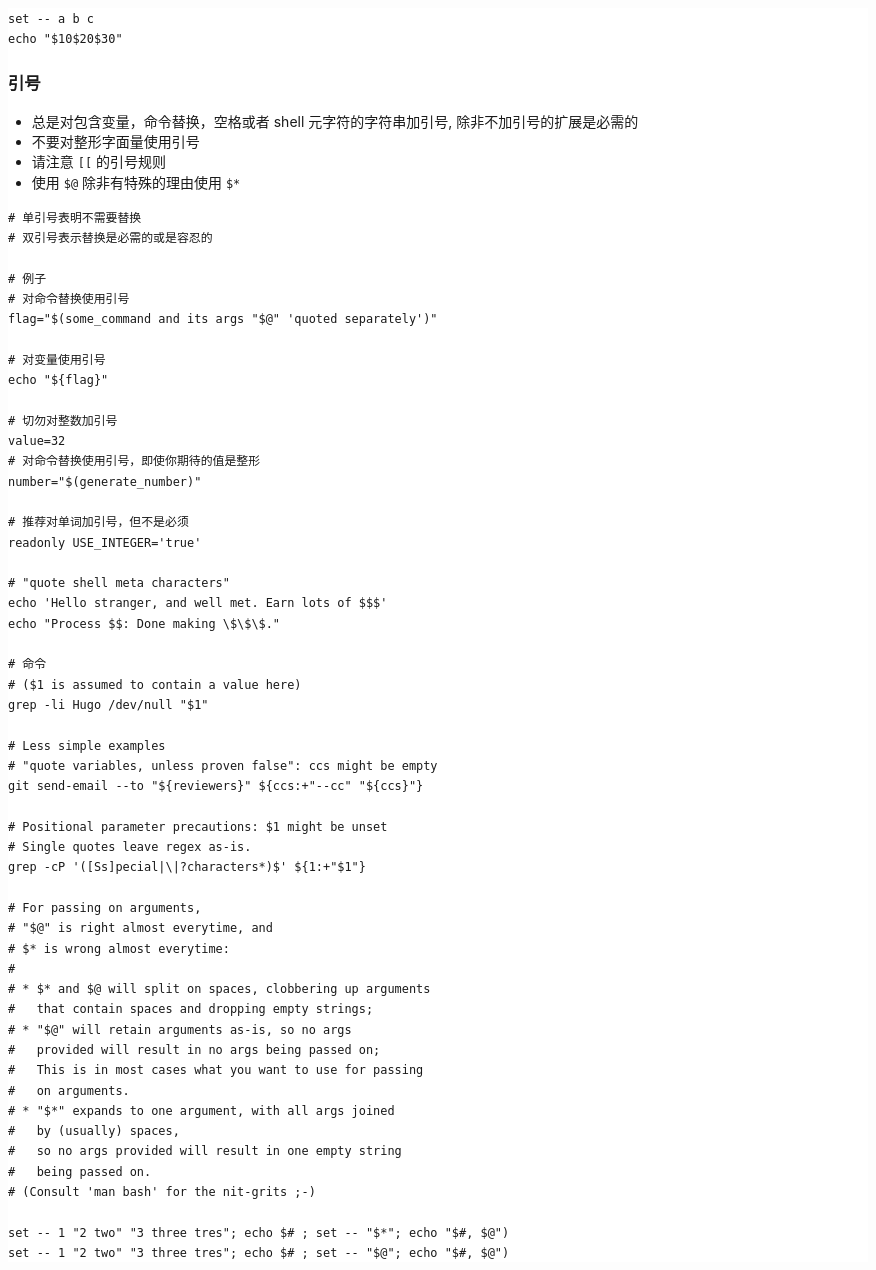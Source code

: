 ```shell
set -- a b c
echo "$10$20$30"
```

### 引号

- 总是对包含变量，命令替换，空格或者 shell 元字符的字符串加引号, 除非不加引号的扩展是必需的
- 不要对整形字面量使用引号
- 请注意 `[[` 的引号规则
- 使用 `$@` 除非有特殊的理由使用 `$*`

```shell
# 单引号表明不需要替换
# 双引号表示替换是必需的或是容忍的

# 例子
# 对命令替换使用引号
flag="$(some_command and its args "$@" 'quoted separately')"

# 对变量使用引号
echo "${flag}"

# 切勿对整数加引号
value=32
# 对命令替换使用引号，即使你期待的值是整形
number="$(generate_number)"

# 推荐对单词加引号，但不是必须
readonly USE_INTEGER='true'

# "quote shell meta characters"
echo 'Hello stranger, and well met. Earn lots of $$$'
echo "Process $$: Done making \$\$\$."

# 命令
# ($1 is assumed to contain a value here)
grep -li Hugo /dev/null "$1"

# Less simple examples
# "quote variables, unless proven false": ccs might be empty
git send-email --to "${reviewers}" ${ccs:+"--cc" "${ccs}"}

# Positional parameter precautions: $1 might be unset
# Single quotes leave regex as-is.
grep -cP '([Ss]pecial|\|?characters*)$' ${1:+"$1"}

# For passing on arguments,
# "$@" is right almost everytime, and
# $* is wrong almost everytime:
#
# * $* and $@ will split on spaces, clobbering up arguments
#   that contain spaces and dropping empty strings;
# * "$@" will retain arguments as-is, so no args
#   provided will result in no args being passed on;
#   This is in most cases what you want to use for passing
#   on arguments.
# * "$*" expands to one argument, with all args joined
#   by (usually) spaces,
#   so no args provided will result in one empty string
#   being passed on.
# (Consult 'man bash' for the nit-grits ;-)

set -- 1 "2 two" "3 three tres"; echo $# ; set -- "$*"; echo "$#, $@")
set -- 1 "2 two" "3 three tres"; echo $# ; set -- "$@"; echo "$#, $@")
```